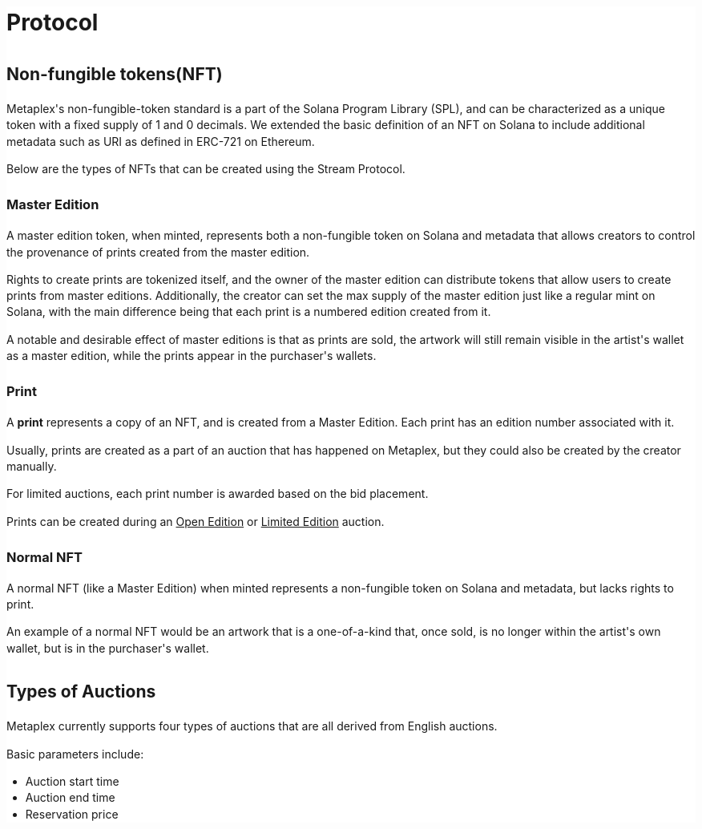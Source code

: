 # Protocol

## Non-fungible tokens(NFT)

Metaplex's non-fungible-token standard is a part of the Solana Program Library (SPL), and can be characterized as a unique token with a fixed supply of 1 and 0 decimals. We extended the basic definition of an NFT on Solana to include additional metadata such as URI as defined in ERC-721 on Ethereum.

Below are the types of NFTs that can be created using the Stream Protocol.

### **Master Edition**

A master edition token, when minted, represents both a non-fungible token on Solana and metadata that allows creators to control the provenance of prints created from the master edition.

Rights to create prints are tokenized itself, and the owner of the master edition can distribute tokens that allow users to create prints from master editions. Additionally, the creator can set the max supply of the master edition just like a regular mint on Solana, with the main difference being that each print is a numbered edition created from it.

A notable and desirable effect of master editions is that as prints are sold, the artwork will still remain visible in the artist's wallet as a master edition, while the prints appear in the purchaser's wallets.

### **Print**

A **print** represents a copy of an NFT, and is created from a Master Edition. Each print has an edition number associated with it.

Usually, prints are created as a part of an auction that has happened on Metaplex, but they could also be created by the creator manually.

For limited auctions, each print number is awarded based on the bid placement.

Prints can be created during an [Open Edition](#open-edition) or [Limited Edition](#limited-edition) auction.

### Normal NFT

A normal NFT (like a Master Edition) when minted represents a non-fungible token on Solana and metadata, but lacks rights to print.

An example of a normal NFT would be an artwork that is a one-of-a-kind that, once sold, is no longer within the artist's own wallet, but is in the purchaser's wallet.

## Types of Auctions

Metaplex currently supports four types of auctions that are all derived from English auctions.

Basic parameters include:

- Auction start time
- Auction end time
- Reservation price

